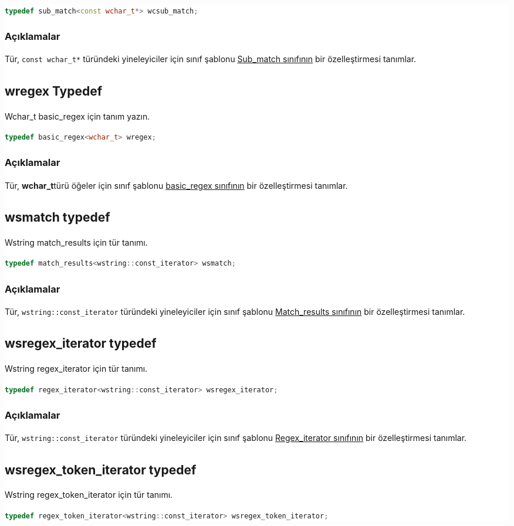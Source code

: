 ```cpp
typedef sub_match<const wchar_t*> wcsub_match;
```

### <a name="remarks"></a>Açıklamalar

Tür, `const wchar_t*` türündeki yineleyiciler için sınıf şablonu [Sub_match sınıfının](../standard-library/sub-match-class.md) bir özelleştirmesi tanımlar.

## <a name="wregex"></a>wregex Typedef

Wchar_t basic_regex için tanım yazın.

```cpp
typedef basic_regex<wchar_t> wregex;
```

### <a name="remarks"></a>Açıklamalar

Tür, **wchar_t**türü öğeler için sınıf şablonu [basic_regex sınıfının](../standard-library/basic-regex-class.md) bir özelleştirmesi tanımlar.

## <a name="wsmatch"></a>wsmatch typedef

Wstring match_results için tür tanımı.

```cpp
typedef match_results<wstring::const_iterator> wsmatch;
```

### <a name="remarks"></a>Açıklamalar

Tür, `wstring::const_iterator` türündeki yineleyiciler için sınıf şablonu [Match_results sınıfının](../standard-library/match-results-class.md) bir özelleştirmesi tanımlar.

## <a name="wsregex_iterator"></a>wsregex_iterator typedef

Wstring regex_iterator için tür tanımı.

```cpp
typedef regex_iterator<wstring::const_iterator> wsregex_iterator;
```

### <a name="remarks"></a>Açıklamalar

Tür, `wstring::const_iterator` türündeki yineleyiciler için sınıf şablonu [Regex_iterator sınıfının](../standard-library/regex-iterator-class.md) bir özelleştirmesi tanımlar.

## <a name="wsregex_token_iterator"></a>wsregex_token_iterator typedef

Wstring regex_token_iterator için tür tanımı.

```cpp
typedef regex_token_iterator<wstring::const_iterator> wsregex_token_iterator;
```
